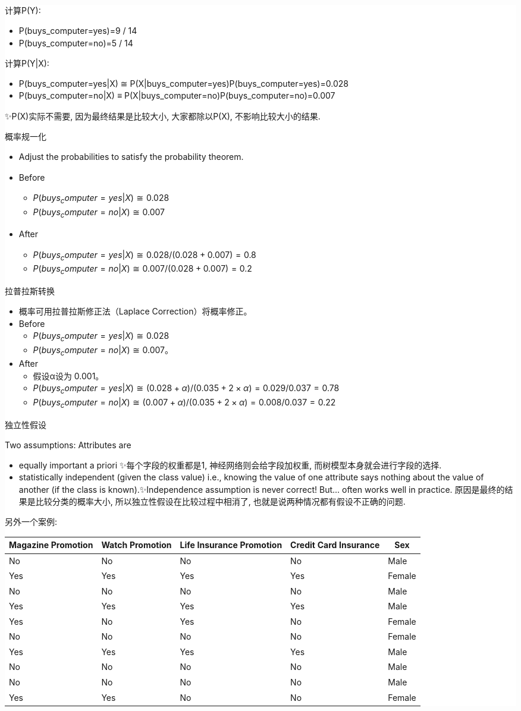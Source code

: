 
计算P(Y):
- P(buys_computer=yes)=9 / 14
- P(buys_computer=no)=5 / 14

计算P(Y|X): 
- P(buys_computer=yes|X) ≅ P(X|buys_computer=yes)P(buys_computer=yes)=0.028
- P(buys_computer=no|X) ≡ P(X|buys_computer=no)P(buys_computer=no)=0.007

✨P(X)实际不需要, 因为最终结果是比较大小, 大家都除以P(X), 不影响比较大小的结果.


概率规一化
- Adjust the probabilities to satisfy the probability theorem.
- Before 
    - $P(buys_computer=yes|X)\cong0.028$
    - $P(buys_computer=no|X)\cong0.007$

- After
    - $P(buys_computer=yes|X)\cong0.028/(0.028 + 0.007)=0.8$
    - $P(buys_computer=no|X)\cong0.007/(0.028 + 0.007)=0.2$

拉普拉斯转换

- 概率可用拉普拉斯修正法（Laplace Correction）将概率修正。
- Before 
    - $P(buys_computer = yes|X)\cong0.028$
    - $P(buys_computer = no|X)\cong0.007$。
- After
    - 假设α设为 0.001。
    - $P(buys_computer = yes|X)\cong(0.028+\alpha)/(0.035+2\times\alpha)=0.029/0.037 = 0.78$
    - $P(buys_computer = no|X)\cong(0.007+\alpha)/(0.035+2\times\alpha)=0.008/0.037 = 0.22$



独立性假设

Two assumptions: Attributes are 
- equally important a priori ✨每个字段的权重都是1, 神经网络则会给字段加权重, 而树模型本身就会进行字段的选择.
- statistically independent (given the class value) i.e., knowing the value of one attribute says nothing about the value of another (if the class is known).✨Independence assumption is never correct! But... often works well in practice. 原因是最终的结果是比较分类的概率大小, 所以独立性假设在比较过程中相消了, 也就是说两种情况都有假设不正确的问题.



另外一个案例:

| Magazine Promotion | Watch Promotion | Life Insurance Promotion | Credit Card Insurance | Sex |
| --- | --- | --- | --- | --- |
| No | No | No | No | Male |
| Yes | Yes | Yes | Yes | Female |
| No | No | No | No | Male |
| Yes | Yes | Yes | Yes | Male |
| Yes | No | Yes | No | Female |
| No | No | No | No | Female |
| Yes | Yes | Yes | Yes | Male |
| No | No | No | No | Male |
| No | No | No | No | Male |
| Yes | Yes | No | No | Female |
